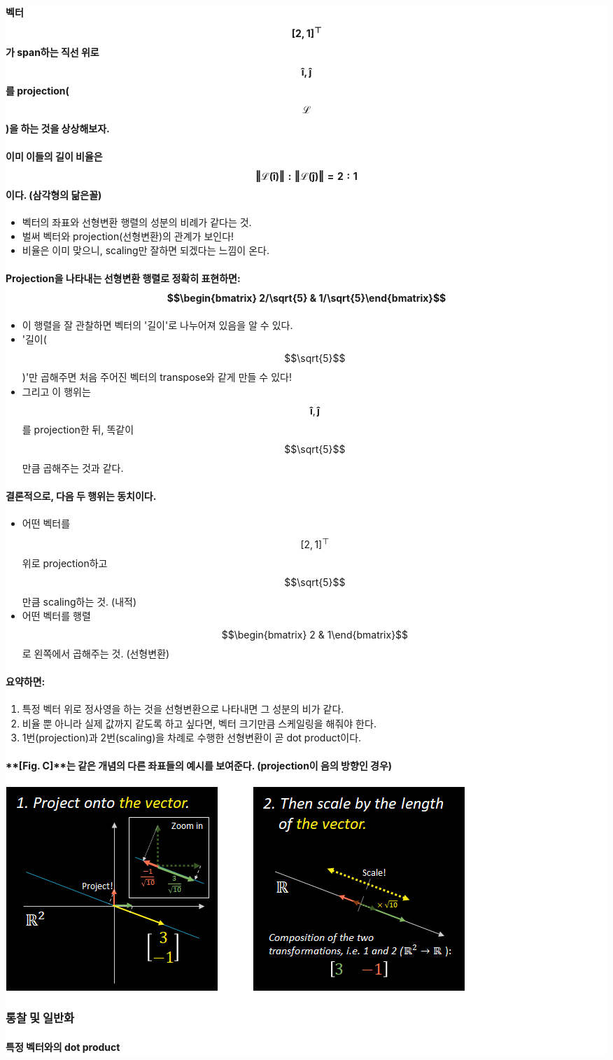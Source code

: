 #### **벡터**$$[2, 1]^\top$$**가 span하는 직선 위로** $$\bm{\hat{i}}, \bm{\hat{j}}$$**를 projection\(**$$\mathcal{L}$$**\)을 하는 것을 상상해보자.**  

#### 이미 이들의 길이 비율은 $$\Vert \mathcal{L}(\bm{\hat{i}})\Vert: \Vert\mathcal{L}(\bm{\hat{j}})\Vert=2:1$$이다. \(삼각형의 닮은꼴\) 

* 벡터의 좌표와 선형변환 행렬의 성분의 비례가 같다는 것. 
* 벌써 벡터와 projection\(선형변환\)의 관계가 보인다! 
* 비율은 이미 맞으니, scaling만 잘하면 되겠다는 느낌이 온다. 

#### Projection을 나타내는 선형변환 행렬로 정확히 표현하면: $$\begin{bmatrix} 2/\sqrt{5} & 1/\sqrt{5}\end{bmatrix}$$

* 이 행렬을 잘 관찰하면 벡터의 '길이'로 나누어져 있음을 알 수 있다. 
*  '길이\($$\sqrt{5}$$\)'만 곱해주면 처음 주어진 벡터의 transpose와 같게 만들 수 있다! 
* 그리고 이 행위는 $$\bm{\hat{i}}, \bm{\hat{j}}$$를 projection한 뒤, 똑같이 $$\sqrt{5}$$만큼 곱해주는 것과 같다. 

#### 결론적으로, 다음 두 행위는 동치이다.  

* 어떤 벡터를 $$[2, 1]^\top$$ 위로 projection하고 $$\sqrt{5}$$만큼 scaling하는 것. \(내적\) 
* 어떤 벡터를 행렬 $$\begin{bmatrix} 2 & 1\end{bmatrix}$$로 왼쪽에서 곱해주는 것. \(선형변환\) 

#### 요약하면:

1. 특정 벡터 위로 정사영을 하는 것을 선형변환으로 나타내면 그 성분의 비가 같다. 
2. 비율 뿐 아니라 실제 값까지 같도록 하고 싶다면, 벡터 크기만큼 스케일링을 해줘야 한다. 
3. 1번\(projection\)과 2번\(scaling\)을 차례로 수행한 선형변환이 곧 dot product이다.  

#### **\[Fig. C\]**는 같은 개념의 다른 좌표들의 예시를 보여준다. \(projection이 음의 방향인 경우\)  

![\[Fig. C\]](../.gitbook/assets/image%20%2862%29.png)

### **통찰 및 일반화**

#### **특정 벡터와의 dot product**
